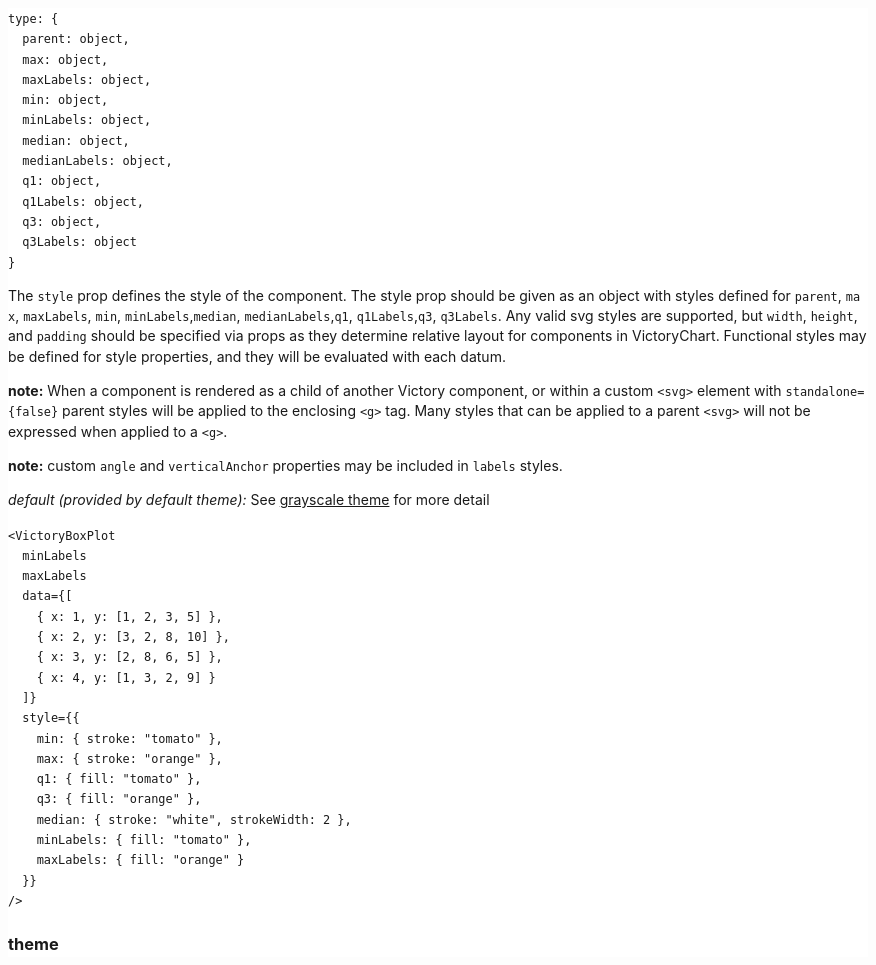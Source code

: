 ```
type: {
  parent: object,
  max: object,
  maxLabels: object,
  min: object,
  minLabels: object,
  median: object,
  medianLabels: object,
  q1: object,
  q1Labels: object,
  q3: object,
  q3Labels: object
}
```

The `style` prop defines the style of the component. The style prop should be given as an object with styles defined for `parent`, `max`, `maxLabels`, `min`, `minLabels`,`median`, `medianLabels`,`q1`, `q1Labels`,`q3`, `q3Labels`. Any valid svg styles are supported, but `width`, `height`, and `padding` should be specified via props as they determine relative layout for components in VictoryChart. Functional styles may be defined for style properties, and they will be evaluated with each datum.

**note:** When a component is rendered as a child of another Victory component, or within a custom `<svg>` element with `standalone={false}` parent styles will be applied to the enclosing `<g>` tag. Many styles that can be applied to a parent `<svg>` will not be expressed when applied to a `<g>`.

**note:** custom `angle` and `verticalAnchor` properties may be included in `labels` styles.

*default (provided by default theme):* See [grayscale theme][] for more detail

```playground
<VictoryBoxPlot
  minLabels
  maxLabels
  data={[
    { x: 1, y: [1, 2, 3, 5] },
    { x: 2, y: [3, 2, 8, 10] },
    { x: 3, y: [2, 8, 6, 5] },
    { x: 4, y: [1, 3, 2, 9] }
  ]}
  style={{
    min: { stroke: "tomato" },
    max: { stroke: "orange" },
    q1: { fill: "tomato" },
    q3: { fill: "orange" },
    median: { stroke: "white", strokeWidth: 2 },
    minLabels: { fill: "tomato" },
    maxLabels: { fill: "orange" }
  }}
/>
```

### theme


[Animations Guide]: https://formidable.com/open-source/victory/guides/animations
[Data Accessors Guide]: https://formidable.com/open-source/victory/guides/data-accessors
[Custom Components Guide]: https://formidable.com/open-source/victory/guides/custom-components
[Events Guide]: https://formidable.com/open-source/victory/guides/events
[Themes Guide]: https://formidable.com/open-source/victory/guides/themes
[`VictoryChart`]: https://formidable.com/open-source/victory/docs/victory-chart
[grayscale theme]: https://github.com/FormidableLabs/victory-core/blob/master/src/victory-theme/grayscale.js
[`x`]: https://formidable.com/open-source/victory/docs/victory-boxplot#x
[`y`]: https://formidable.com/open-source/victory/docs/victory-boxplot#y
[`max`]: https://formidable.com/open-source/victory/docs/victory-boxplot#max
[`maxLabels`]: https://formidable.com/open-source/victory/docs/victory-boxplot#maxlabels
[`min`]: https://formidable.com/open-source/victory/docs/victory-boxplot#min
[`minLabels`]: https://formidable.com/open-source/victory/docs/victory-boxplot#minlabels
[`median`]: https://formidable.com/open-source/victory/docs/victory-boxplot#median
[`medianLabels`]: https://formidable.com/open-source/victory/docs/victory-boxplot#medianlabels
[`q1`]: https://formidable.com/open-source/victory/docs/victory-boxplot#q1
[`q1Labels`]: https://formidable.com/open-source/victory/docs/victory-boxplot#q1labels
[`q3`]: https://formidable.com/open-source/victory/docs/victory-boxplot#q3
[`q3labels`]: https://formidable.com/open-source/victory/docs/victory-boxplot#q3labels
[Whisker component]: https://formidable.com/open-source/victory/docs/victory-primitives#whisker
[Box component]: https://formidable.com/open-source/victory/docs/victory-primitives#box
[Line component]: https://formidable.com/open-source/victory/docs/victory-primitives#line
[`VictoryLabel`]: https://formidable.com/open-source/victory/docs/victory-label